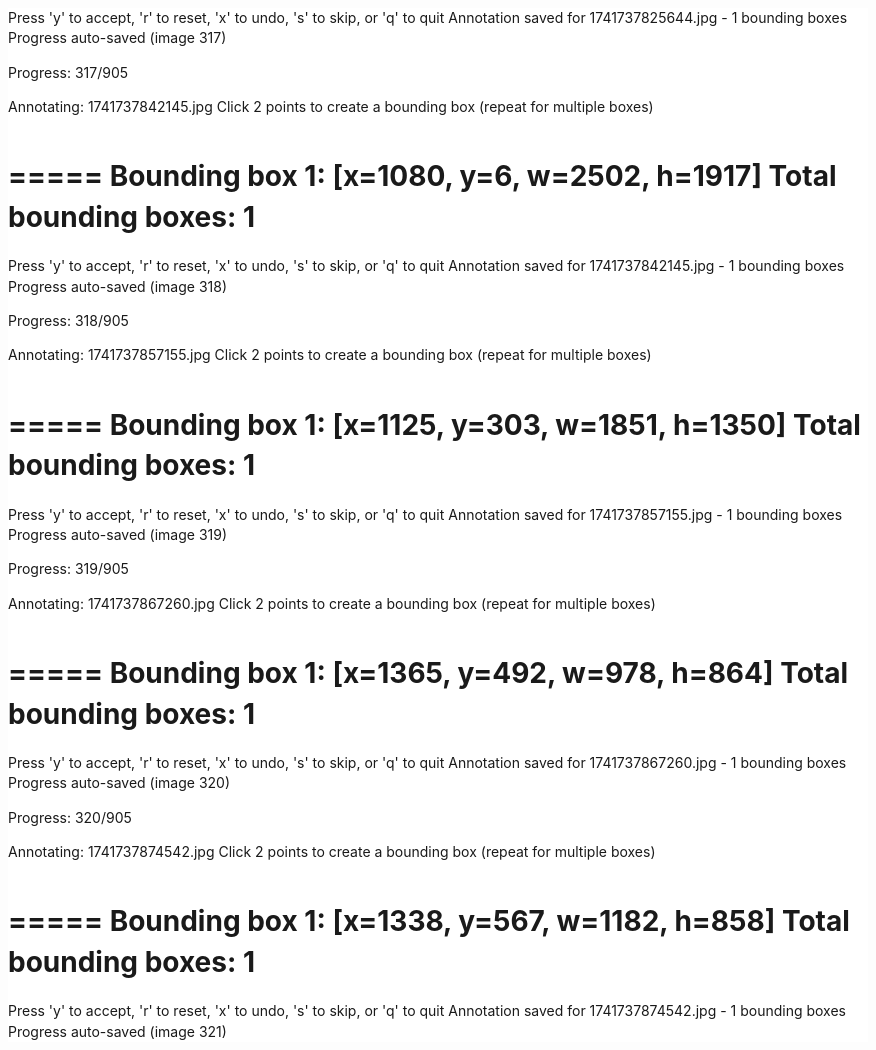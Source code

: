 Press 'y' to accept, 'r' to reset, 'x' to undo, 's' to skip, or 'q' to quit
Annotation saved for 1741737825644.jpg - 1 bounding boxes
Progress auto-saved (image 317)

Progress: 317/905

Annotating: 1741737842145.jpg
Click 2 points to create a bounding box (repeat for multiple boxes)

=====
Bounding box 1: [x=1080, y=6, w=2502, h=1917]
Total bounding boxes: 1
=====

Press 'y' to accept, 'r' to reset, 'x' to undo, 's' to skip, or 'q' to quit
Annotation saved for 1741737842145.jpg - 1 bounding boxes
Progress auto-saved (image 318)

Progress: 318/905

Annotating: 1741737857155.jpg
Click 2 points to create a bounding box (repeat for multiple boxes)

=====
Bounding box 1: [x=1125, y=303, w=1851, h=1350]
Total bounding boxes: 1
=====

Press 'y' to accept, 'r' to reset, 'x' to undo, 's' to skip, or 'q' to quit
Annotation saved for 1741737857155.jpg - 1 bounding boxes
Progress auto-saved (image 319)

Progress: 319/905

Annotating: 1741737867260.jpg
Click 2 points to create a bounding box (repeat for multiple boxes)

=====
Bounding box 1: [x=1365, y=492, w=978, h=864]
Total bounding boxes: 1
=====

Press 'y' to accept, 'r' to reset, 'x' to undo, 's' to skip, or 'q' to quit
Annotation saved for 1741737867260.jpg - 1 bounding boxes
Progress auto-saved (image 320)

Progress: 320/905

Annotating: 1741737874542.jpg
Click 2 points to create a bounding box (repeat for multiple boxes)

=====
Bounding box 1: [x=1338, y=567, w=1182, h=858]
Total bounding boxes: 1
=====

Press 'y' to accept, 'r' to reset, 'x' to undo, 's' to skip, or 'q' to quit
Annotation saved for 1741737874542.jpg - 1 bounding boxes
Progress auto-saved (image 321)
